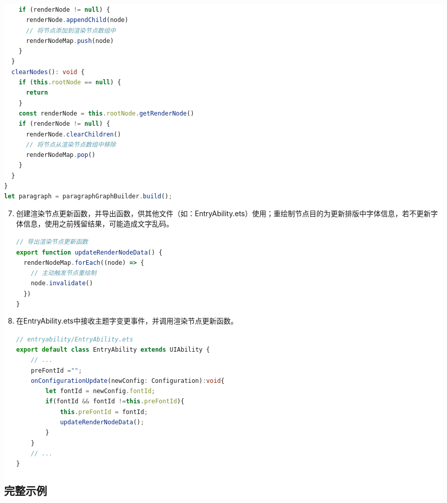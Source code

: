    ```ts
       if (renderNode != null) {
         renderNode.appendChild(node)
         // 将节点添加到渲染节点数组中
         renderNodeMap.push(node)
       }
     }
     clearNodes(): void {
       if (this.rootNode == null) {
         return
       }
       const renderNode = this.rootNode.getRenderNode()
       if (renderNode != null) {
         renderNode.clearChildren()
         // 将节点从渲染节点数组中移除
         renderNodeMap.pop()
       }
     }
   }
   let paragraph = paragraphGraphBuilder.build();
   ```

7. 创建渲染节点更新函数，并导出函数，供其他文件（如：EntryAbility.ets）使用；重绘制节点目的为更新排版中字体信息，若不更新字体信息，使用之前残留结果，可能造成文字乱码。

   ```ts
   // 导出渲染节点更新函数
   export function updateRenderNodeData() {
     renderNodeMap.forEach((node) => {
       // 主动触发节点重绘制
       node.invalidate()
     })
   }
   ```

8. 在EntryAbility.ets中接收主题字变更事件，并调用渲染节点更新函数。

   ```ts
   // entryability/EntryAbility.ets
   export default class EntryAbility extends UIAbility {
       // ...  
       preFontId ="";
       onConfigurationUpdate(newConfig: Configuration):void{
           let fontId = newConfig.fontId;
           if(fontId && fontId !=this.preFontId){
               this.preFontId = fontId;
               updateRenderNodeData();
           }
       }
       // ...
   }
   ```


## 完整示例
